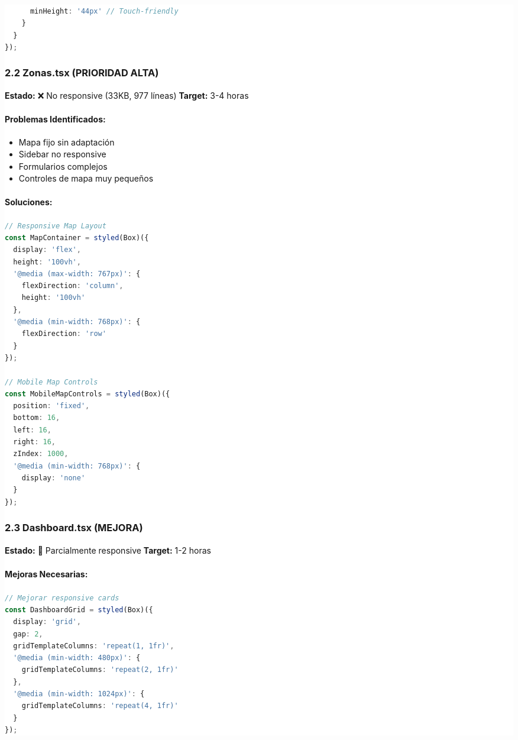 ```typescript
      minHeight: '44px' // Touch-friendly
    }
  }
});
```

### **2.2 Zonas.tsx (PRIORIDAD ALTA)**
**Estado:** ❌ No responsive (33KB, 977 líneas)
**Target:** 3-4 horas

#### **Problemas Identificados:**
- Mapa fijo sin adaptación
- Sidebar no responsive
- Formularios complejos
- Controles de mapa muy pequeños

#### **Soluciones:**
```typescript
// Responsive Map Layout
const MapContainer = styled(Box)({
  display: 'flex',
  height: '100vh',
  '@media (max-width: 767px)': {
    flexDirection: 'column',
    height: '100vh'
  },
  '@media (min-width: 768px)': {
    flexDirection: 'row'
  }
});

// Mobile Map Controls
const MobileMapControls = styled(Box)({
  position: 'fixed',
  bottom: 16,
  left: 16,
  right: 16,
  zIndex: 1000,
  '@media (min-width: 768px)': {
    display: 'none'
  }
});
```

### **2.3 Dashboard.tsx (MEJORA)**
**Estado:** 🔄 Parcialmente responsive
**Target:** 1-2 horas

#### **Mejoras Necesarias:**
```typescript
// Mejorar responsive cards
const DashboardGrid = styled(Box)({
  display: 'grid',
  gap: 2,
  gridTemplateColumns: 'repeat(1, 1fr)',
  '@media (min-width: 480px)': {
    gridTemplateColumns: 'repeat(2, 1fr)'
  },
  '@media (min-width: 1024px)': {
    gridTemplateColumns: 'repeat(4, 1fr)'
  }
});
```
